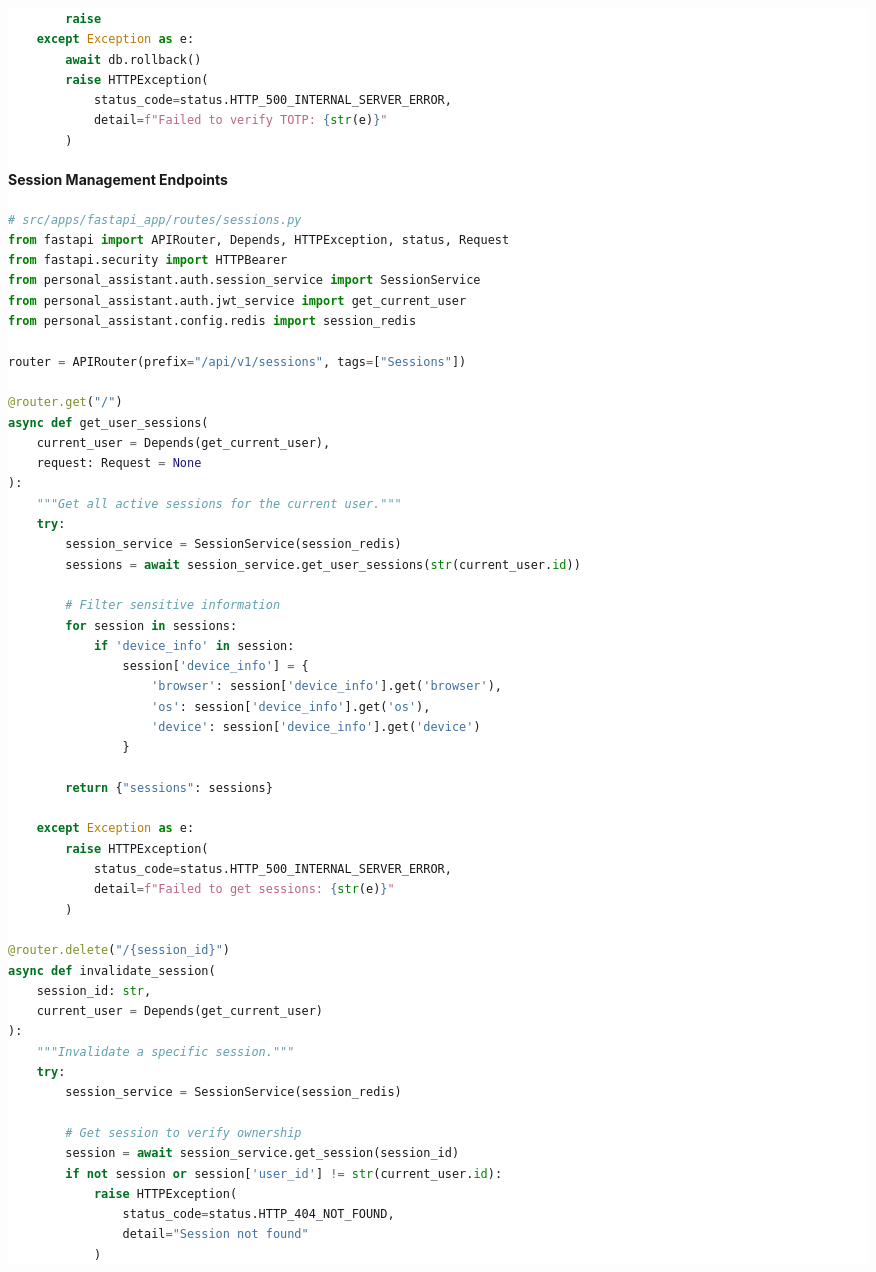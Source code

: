 ```python
        raise
    except Exception as e:
        await db.rollback()
        raise HTTPException(
            status_code=status.HTTP_500_INTERNAL_SERVER_ERROR,
            detail=f"Failed to verify TOTP: {str(e)}"
        )
```

#### **Session Management Endpoints**

```python
# src/apps/fastapi_app/routes/sessions.py
from fastapi import APIRouter, Depends, HTTPException, status, Request
from fastapi.security import HTTPBearer
from personal_assistant.auth.session_service import SessionService
from personal_assistant.auth.jwt_service import get_current_user
from personal_assistant.config.redis import session_redis

router = APIRouter(prefix="/api/v1/sessions", tags=["Sessions"])

@router.get("/")
async def get_user_sessions(
    current_user = Depends(get_current_user),
    request: Request = None
):
    """Get all active sessions for the current user."""
    try:
        session_service = SessionService(session_redis)
        sessions = await session_service.get_user_sessions(str(current_user.id))

        # Filter sensitive information
        for session in sessions:
            if 'device_info' in session:
                session['device_info'] = {
                    'browser': session['device_info'].get('browser'),
                    'os': session['device_info'].get('os'),
                    'device': session['device_info'].get('device')
                }

        return {"sessions": sessions}

    except Exception as e:
        raise HTTPException(
            status_code=status.HTTP_500_INTERNAL_SERVER_ERROR,
            detail=f"Failed to get sessions: {str(e)}"
        )

@router.delete("/{session_id}")
async def invalidate_session(
    session_id: str,
    current_user = Depends(get_current_user)
):
    """Invalidate a specific session."""
    try:
        session_service = SessionService(session_redis)

        # Get session to verify ownership
        session = await session_service.get_session(session_id)
        if not session or session['user_id'] != str(current_user.id):
            raise HTTPException(
                status_code=status.HTTP_404_NOT_FOUND,
                detail="Session not found"
            )
```